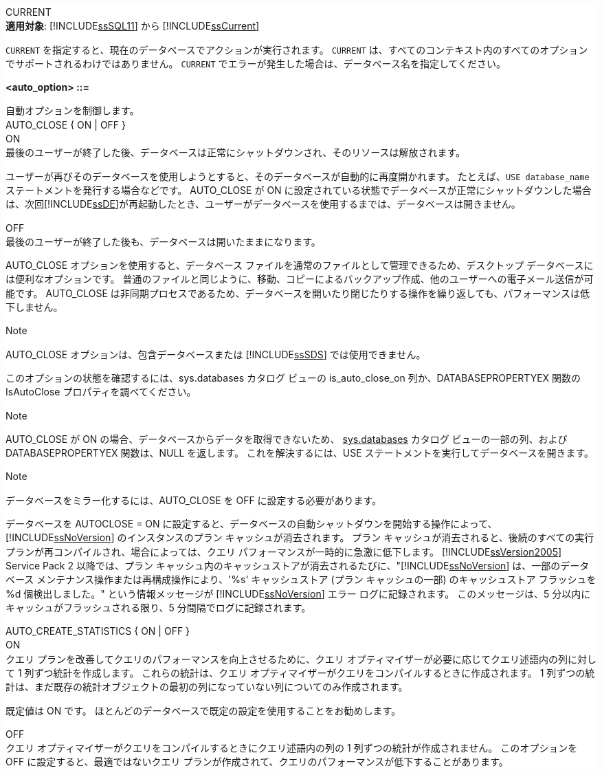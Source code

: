 CURRENT  
**適用対象**: [!INCLUDE[ssSQL11](../../includes/sssql11-md.md)] から [!INCLUDE[ssCurrent](../../includes/sscurrent-md.md)]  
  
`CURRENT` を指定すると、現在のデータベースでアクションが実行されます。 `CURRENT` は、すべてのコンテキスト内のすべてのオプションでサポートされるわけではありません。 `CURRENT` でエラーが発生した場合は、データベース名を指定してください。  
  
**\<auto_option> ::=**
  
自動オプションを制御します。  
<a name="auto_close"></a> AUTO_CLOSE { ON | OFF }  
ON  
最後のユーザーが終了した後、データベースは正常にシャットダウンされ、そのリソースは解放されます。  
  
ユーザーが再びそのデータベースを使用しようとすると、そのデータベースが自動的に再度開かれます。 たとえば、`USE database_name` ステートメントを発行する場合などです。 AUTO_CLOSE が ON に設定されている状態でデータベースが正常にシャットダウンした場合は、次回[!INCLUDE[ssDE](../../includes/ssde-md.md)]が再起動したとき、ユーザーがデータベースを使用するまでは、データベースは開きません。  
  
OFF  
最後のユーザーが終了した後も、データベースは開いたままになります。  
  
AUTO_CLOSE オプションを使用すると、データベース ファイルを通常のファイルとして管理できるため、デスクトップ データベースには便利なオプションです。 普通のファイルと同じように、移動、コピーによるバックアップ作成、他のユーザーへの電子メール送信が可能です。 AUTO_CLOSE は非同期プロセスであるため、データベースを開いたり閉じたりする操作を繰り返しても、パフォーマンスは低下しません。  
  
> [!NOTE]  
>  AUTO_CLOSE オプションは、包含データベースまたは [!INCLUDE[ssSDS](../../includes/sssds-md.md)] では使用できません。  
  
このオプションの状態を確認するには、sys.databases カタログ ビューの is_auto_close_on 列か、DATABASEPROPERTYEX 関数の IsAutoClose プロパティを調べてください。  
  
> [!NOTE]  
>  AUTO_CLOSE が ON の場合、データベースからデータを取得できないため、 [sys.databases](../../relational-databases/system-catalog-views/sys-databases-transact-sql.md) カタログ ビューの一部の列、および DATABASEPROPERTYEX 関数は、NULL を返します。 これを解決するには、USE ステートメントを実行してデータベースを開きます。  
  
> [!NOTE]  
>  データベースをミラー化するには、AUTO_CLOSE を OFF に設定する必要があります。  
  
データベースを AUTOCLOSE = ON に設定すると、データベースの自動シャットダウンを開始する操作によって、[!INCLUDE[ssNoVersion](../../includes/ssnoversion-md.md)] のインスタンスのプラン キャッシュが消去されます。 プラン キャッシュが消去されると、後続のすべての実行プランが再コンパイルされ、場合によっては、クエリ パフォーマンスが一時的に急激に低下します。 [!INCLUDE[ssVersion2005](../../includes/ssversion2005-md.md)] Service Pack 2 以降では、プラン キャッシュ内のキャッシュストアが消去されるたびに、"[!INCLUDE[ssNoVersion](../../includes/ssnoversion-md.md)] は、一部のデータベース メンテナンス操作または再構成操作により、'%s' キャッシュストア (プラン キャッシュの一部) のキャッシュストア フラッシュを %d 個検出しました。" という情報メッセージが [!INCLUDE[ssNoVersion](../../includes/ssnoversion-md.md)] エラー ログに記録されます。 このメッセージは、5 分以内にキャッシュがフラッシュされる限り、5 分間隔でログに記録されます。  
 
<a name="auto_create_statistics"></a> AUTO_CREATE_STATISTICS { ON | OFF }  
ON  
クエリ プランを改善してクエリのパフォーマンスを向上させるために、クエリ オプティマイザーが必要に応じてクエリ述語内の列に対して 1 列ずつ統計を作成します。 これらの統計は、クエリ オプティマイザーがクエリをコンパイルするときに作成されます。 1 列ずつの統計は、まだ既存の統計オブジェクトの最初の列になっていない列についてのみ作成されます。  
  
既定値は ON です。 ほとんどのデータベースで既定の設定を使用することをお勧めします。  
  
OFF  
クエリ オプティマイザーがクエリをコンパイルするときにクエリ述語内の列の 1 列ずつの統計が作成されません。 このオプションを OFF に設定すると、最適ではないクエリ プランが作成されて、クエリのパフォーマンスが低下することがあります。  
  